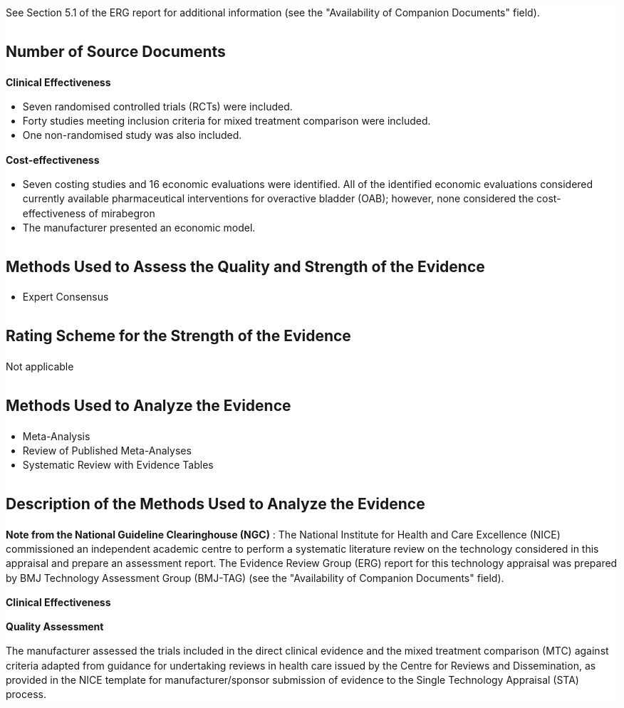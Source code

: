 See Section 5.1 of the ERG report for additional information (see the "Availability of Companion Documents" field).

## Number of Source Documents



 **Clinical Effectiveness**

  * Seven randomised controlled trials (RCTs) were included. 
  * Forty studies meeting inclusion criteria for mixed treatment comparison were included. 
  * One non-randomised study was also included. 



**Cost-effectiveness**

  * Seven costing studies and 16 economic evaluations were identified. All of the identified economic evaluations considered currently available pharmaceutical interventions for overactive bladder (OAB); however, none considered the cost-effectiveness of mirabegron 
  * The manufacturer presented an economic model. 



## Methods Used to Assess the Quality and Strength of the Evidence

- Expert Consensus

## Rating Scheme for the Strength of the Evidence

<div class="content_para"><p>Not applicable</p></div>

## Methods Used to Analyze the Evidence

- Meta-Analysis
- Review of Published Meta-Analyses
- Systematic Review with Evidence Tables

## Description of the Methods Used to Analyze the Evidence



**Note from the National Guideline Clearinghouse (NGC)** : The National Institute for Health and Care Excellence (NICE) commissioned an independent academic centre to perform a systematic literature review on the technology considered in this appraisal and prepare an assessment report. The Evidence Review Group (ERG) report for this technology appraisal was prepared by BMJ Technology Assessment Group (BMJ-TAG) (see the "Availability of Companion Documents" field).

**Clinical Effectiveness**

**Quality Assessment**

The manufacturer assessed the trials included in the direct clinical evidence and the mixed treatment comparison (MTC) against criteria adapted from guidance for undertaking reviews in health care issued by the Centre for Reviews and Dissemination, as provided in the NICE template for manufacturer/sponsor submission of evidence to the Single Technology Appraisal (STA) process.
